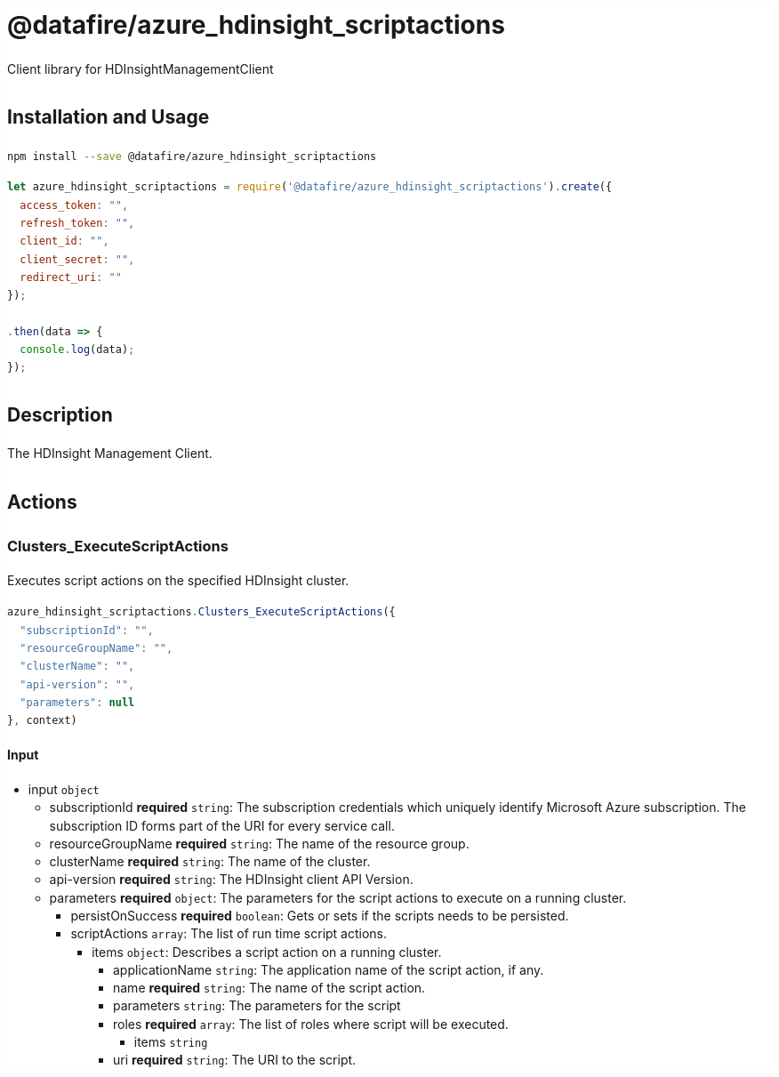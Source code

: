 # @datafire/azure_hdinsight_scriptactions

Client library for HDInsightManagementClient

## Installation and Usage
```bash
npm install --save @datafire/azure_hdinsight_scriptactions
```
```js
let azure_hdinsight_scriptactions = require('@datafire/azure_hdinsight_scriptactions').create({
  access_token: "",
  refresh_token: "",
  client_id: "",
  client_secret: "",
  redirect_uri: ""
});

.then(data => {
  console.log(data);
});
```

## Description

The HDInsight Management Client.

## Actions

### Clusters_ExecuteScriptActions
Executes script actions on the specified HDInsight cluster.


```js
azure_hdinsight_scriptactions.Clusters_ExecuteScriptActions({
  "subscriptionId": "",
  "resourceGroupName": "",
  "clusterName": "",
  "api-version": "",
  "parameters": null
}, context)
```

#### Input
* input `object`
  * subscriptionId **required** `string`: The subscription credentials which uniquely identify Microsoft Azure subscription. The subscription ID forms part of the URI for every service call.
  * resourceGroupName **required** `string`: The name of the resource group.
  * clusterName **required** `string`: The name of the cluster.
  * api-version **required** `string`: The HDInsight client API Version.
  * parameters **required** `object`: The parameters for the script actions to execute on a running cluster.
    * persistOnSuccess **required** `boolean`: Gets or sets if the scripts needs to be persisted.
    * scriptActions `array`: The list of run time script actions.
      * items `object`: Describes a script action on a running cluster.
        * applicationName `string`: The application name of the script action, if any.
        * name **required** `string`: The name of the script action.
        * parameters `string`: The parameters for the script
        * roles **required** `array`: The list of roles where script will be executed.
          * items `string`
        * uri **required** `string`: The URI to the script.
